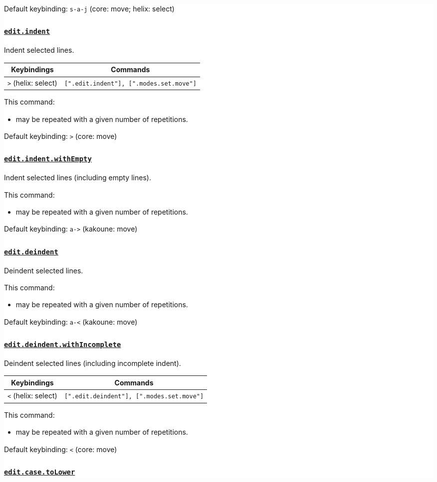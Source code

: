 Default keybinding: `s-a-j` (core: move; helix: select)

<a name="edit.indent" />

### [`edit.indent`](../edit.ts#L157-L165)

Indent selected lines.

| Keybindings         | Commands                                  |
| -----------         | --------                                  |
| `>` (helix: select) | `[".edit.indent"], [".modes.set.move"]` |

This command:
- may be repeated with a given number of repetitions.

Default keybinding: `>` (core: move)

<a name="edit.indent.withEmpty" />

### [`edit.indent.withEmpty`](../edit.ts#L169-L174)

Indent selected lines (including empty lines).


This command:
- may be repeated with a given number of repetitions.

Default keybinding: `a->` (kakoune: move)

<a name="edit.deindent" />

### [`edit.deindent`](../edit.ts#L178-L183)

Deindent selected lines.


This command:
- may be repeated with a given number of repetitions.

Default keybinding: `a-<` (kakoune: move)

<a name="edit.deindent.withIncomplete" />

### [`edit.deindent.withIncomplete`](../edit.ts#L187-L195)

Deindent selected lines (including incomplete indent).

| Keybindings         | Commands                                    |
| -----------         | --------                                    |
| `<` (helix: select) | `[".edit.deindent"], [".modes.set.move"]` |

This command:
- may be repeated with a given number of repetitions.

Default keybinding: `<` (core: move)

<a name="edit.case.toLower" />

### [`edit.case.toLower`](../edit.ts#L199-L207)
